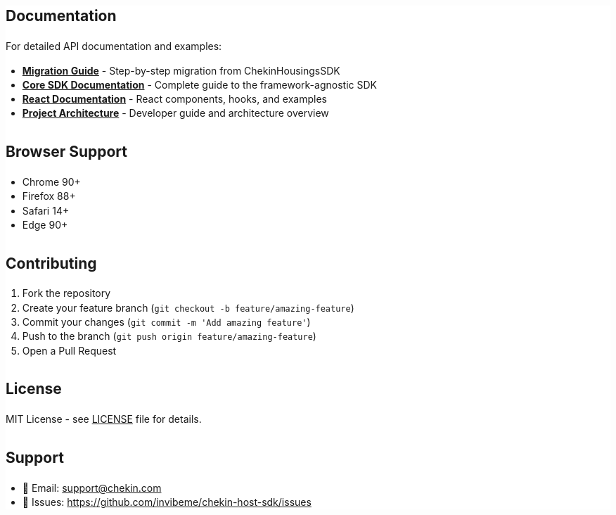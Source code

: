 ## Documentation

For detailed API documentation and examples:

- **[Migration Guide](./MIGRATION_GUIDE.md)** - Step-by-step migration from ChekinHousingsSDK
- **[Core SDK Documentation](./packages/core/README.md)** - Complete guide to the framework-agnostic SDK
- **[React Documentation](./packages/react/README.md)** - React components, hooks, and examples
- **[Project Architecture](./CLAUDE.md)** - Developer guide and architecture overview

## Browser Support

- Chrome 90+
- Firefox 88+
- Safari 14+
- Edge 90+

## Contributing

1. Fork the repository
2. Create your feature branch (`git checkout -b feature/amazing-feature`)
3. Commit your changes (`git commit -m 'Add amazing feature'`)
4. Push to the branch (`git push origin feature/amazing-feature`)
5. Open a Pull Request

## License

MIT License - see [LICENSE](./LICENSE) file for details.

## Support

- 📧 Email: support@chekin.com
- 🐛 Issues: https://github.com/invibeme/chekin-host-sdk/issues
